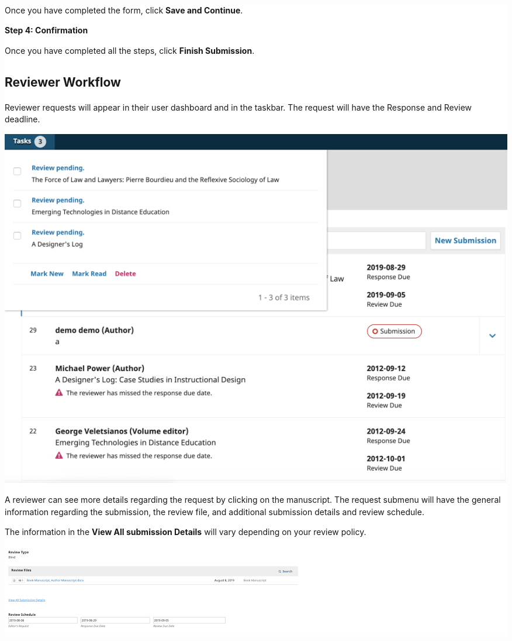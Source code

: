 Once you have completed the form, click **Save and Continue**.

**Step 4: Confirmation**

Once you have completed all the steps, click **Finish Submission**.

## Reviewer Workflow

Reviewer requests will appear in their user dashboard and in the taskbar. The request will have the Response and Review deadline.

![](./assets/learning-omp_role-specific-workflow_rev-dash.png)

A reviewer can see more details regarding the request by clicking on the manuscript. The request submenu will have the general information regarding the submission, the review file, and additional submission details and review schedule.

The information in the **View All submission Details** will vary depending on your review policy.

![](./assets/learning-omp_role-specific-workflow_rev-invite.png)
